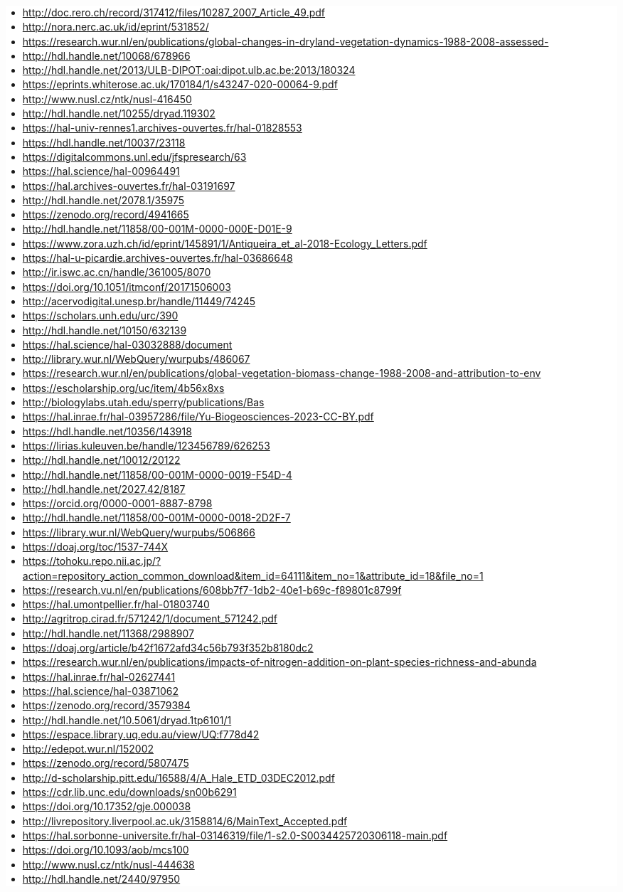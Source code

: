 - http://doc.rero.ch/record/317412/files/10287_2007_Article_49.pdf
- http://nora.nerc.ac.uk/id/eprint/531852/
- https://research.wur.nl/en/publications/global-changes-in-dryland-vegetation-dynamics-1988-2008-assessed-
- http://hdl.handle.net/10068/678966
- http://hdl.handle.net/2013/ULB-DIPOT:oai:dipot.ulb.ac.be:2013/180324
- https://eprints.whiterose.ac.uk/170184/1/s43247-020-00064-9.pdf
- http://www.nusl.cz/ntk/nusl-416450
- http://hdl.handle.net/10255/dryad.119302
- https://hal-univ-rennes1.archives-ouvertes.fr/hal-01828553
- https://hdl.handle.net/10037/23118
- https://digitalcommons.unl.edu/jfspresearch/63
- https://hal.science/hal-00964491
- https://hal.archives-ouvertes.fr/hal-03191697
- http://hdl.handle.net/2078.1/35975
- https://zenodo.org/record/4941665
- http://hdl.handle.net/11858/00-001M-0000-000E-D01E-9
- https://www.zora.uzh.ch/id/eprint/145891/1/Antiqueira_et_al-2018-Ecology_Letters.pdf
- https://hal-u-picardie.archives-ouvertes.fr/hal-03686648
- http://ir.iswc.ac.cn/handle/361005/8070
- https://doi.org/10.1051/itmconf/20171506003
- http://acervodigital.unesp.br/handle/11449/74245
- https://scholars.unh.edu/urc/390
- http://hdl.handle.net/10150/632139
- https://hal.science/hal-03032888/document
- http://library.wur.nl/WebQuery/wurpubs/486067
- https://research.wur.nl/en/publications/global-vegetation-biomass-change-1988-2008-and-attribution-to-env
- https://escholarship.org/uc/item/4b56x8xs
- http://biologylabs.utah.edu/sperry/publications/Bas
- https://hal.inrae.fr/hal-03957286/file/Yu-Biogeosciences-2023-CC-BY.pdf
- https://hdl.handle.net/10356/143918
- https://lirias.kuleuven.be/handle/123456789/626253
- http://hdl.handle.net/10012/20122
- http://hdl.handle.net/11858/00-001M-0000-0019-F54D-4
- http://hdl.handle.net/2027.42/8187
- https://orcid.org/0000-0001-8887-8798
- http://hdl.handle.net/11858/00-001M-0000-0018-2D2F-7
- https://library.wur.nl/WebQuery/wurpubs/506866
- https://doaj.org/toc/1537-744X
- https://tohoku.repo.nii.ac.jp/?action=repository_action_common_download&item_id=64111&item_no=1&attribute_id=18&file_no=1
- https://research.vu.nl/en/publications/608bb7f7-1db2-40e1-b69c-f89801c8799f
- https://hal.umontpellier.fr/hal-01803740
- http://agritrop.cirad.fr/571242/1/document_571242.pdf
- http://hdl.handle.net/11368/2988907
- https://doaj.org/article/b42f1672afd34c56b793f352b8180dc2
- https://research.wur.nl/en/publications/impacts-of-nitrogen-addition-on-plant-species-richness-and-abunda
- https://hal.inrae.fr/hal-02627441
- https://hal.science/hal-03871062
- https://zenodo.org/record/3579384
- http://hdl.handle.net/10.5061/dryad.1tp6101/1
- https://espace.library.uq.edu.au/view/UQ:f778d42
- http://edepot.wur.nl/152002
- https://zenodo.org/record/5807475
- http://d-scholarship.pitt.edu/16588/4/A_Hale_ETD_03DEC2012.pdf
- https://cdr.lib.unc.edu/downloads/sn00b6291
- https://doi.org/10.17352/gje.000038
- http://livrepository.liverpool.ac.uk/3158814/6/MainText_Accepted.pdf
- https://hal.sorbonne-universite.fr/hal-03146319/file/1-s2.0-S0034425720306118-main.pdf
- https://doi.org/10.1093/aob/mcs100
- http://www.nusl.cz/ntk/nusl-444638
- http://hdl.handle.net/2440/97950
